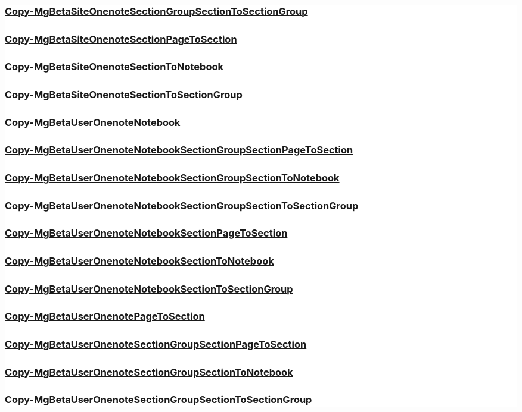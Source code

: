 ### [Copy-MgBetaSiteOnenoteSectionGroupSectionToSectionGroup](Copy-MgBetaSiteOnenoteSectionGroupSectionToSectionGroup.md)

### [Copy-MgBetaSiteOnenoteSectionPageToSection](Copy-MgBetaSiteOnenoteSectionPageToSection.md)

### [Copy-MgBetaSiteOnenoteSectionToNotebook](Copy-MgBetaSiteOnenoteSectionToNotebook.md)

### [Copy-MgBetaSiteOnenoteSectionToSectionGroup](Copy-MgBetaSiteOnenoteSectionToSectionGroup.md)

### [Copy-MgBetaUserOnenoteNotebook](Copy-MgBetaUserOnenoteNotebook.md)

### [Copy-MgBetaUserOnenoteNotebookSectionGroupSectionPageToSection](Copy-MgBetaUserOnenoteNotebookSectionGroupSectionPageToSection.md)

### [Copy-MgBetaUserOnenoteNotebookSectionGroupSectionToNotebook](Copy-MgBetaUserOnenoteNotebookSectionGroupSectionToNotebook.md)

### [Copy-MgBetaUserOnenoteNotebookSectionGroupSectionToSectionGroup](Copy-MgBetaUserOnenoteNotebookSectionGroupSectionToSectionGroup.md)

### [Copy-MgBetaUserOnenoteNotebookSectionPageToSection](Copy-MgBetaUserOnenoteNotebookSectionPageToSection.md)

### [Copy-MgBetaUserOnenoteNotebookSectionToNotebook](Copy-MgBetaUserOnenoteNotebookSectionToNotebook.md)

### [Copy-MgBetaUserOnenoteNotebookSectionToSectionGroup](Copy-MgBetaUserOnenoteNotebookSectionToSectionGroup.md)

### [Copy-MgBetaUserOnenotePageToSection](Copy-MgBetaUserOnenotePageToSection.md)

### [Copy-MgBetaUserOnenoteSectionGroupSectionPageToSection](Copy-MgBetaUserOnenoteSectionGroupSectionPageToSection.md)

### [Copy-MgBetaUserOnenoteSectionGroupSectionToNotebook](Copy-MgBetaUserOnenoteSectionGroupSectionToNotebook.md)

### [Copy-MgBetaUserOnenoteSectionGroupSectionToSectionGroup](Copy-MgBetaUserOnenoteSectionGroupSectionToSectionGroup.md)
